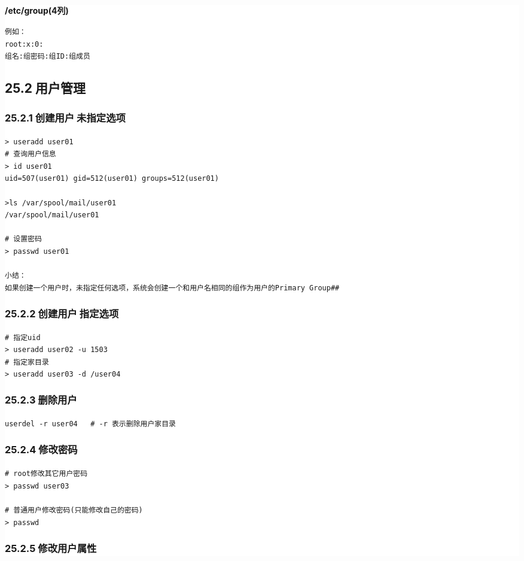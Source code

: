 **/etc/group(4列)**

```tex
例如：
root:x:0:
组名:组密码:组ID:组成员
```

## 25.2 用户管理

### 25.2.1 创建用户 未指定选项

```tex
> useradd user01
# 查询用户信息
> id user01
uid=507(user01) gid=512(user01) groups=512(user01)

>ls /var/spool/mail/user01
/var/spool/mail/user01

# 设置密码
> passwd user01

小结：
如果创建一个用户时，未指定任何选项，系统会创建一个和用户名相同的组作为用户的Primary Group##
```

### 25.2.2 创建用户 指定选项

```tex
# 指定uid
> useradd user02 -u 1503
# 指定家目录
> useradd user03 -d /user04
```

### 25.2.3 删除用户

```tex
userdel -r user04   # -r 表示删除用户家目录
```

### 25.2.4 修改密码

```tex
# root修改其它用户密码
> passwd user03

# 普通用户修改密码(只能修改自己的密码)
> passwd
```

### 25.2.5 修改用户属性
